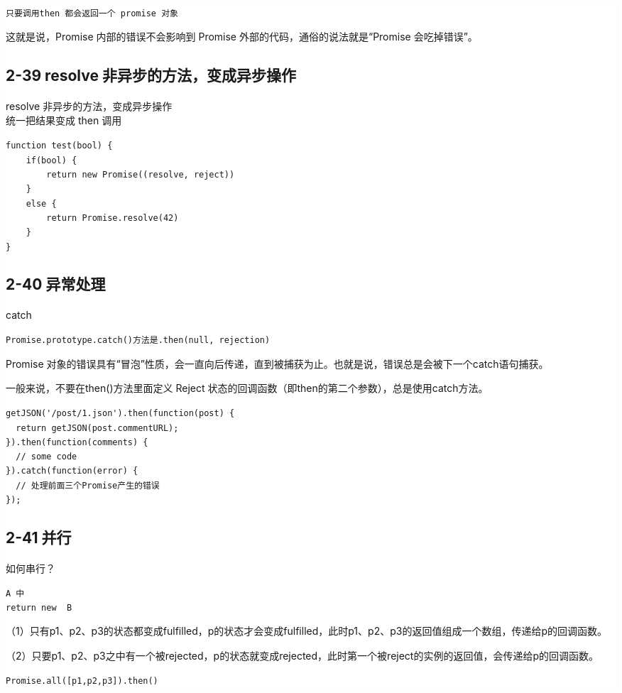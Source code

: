 	只要调用then 都会返回一个 promise 对象


	
	
这就是说，Promise 内部的错误不会影响到 Promise 外部的代码，通俗的说法就是“Promise 会吃掉错误”。
	
	
## 2-39  resolve 非异步的方法，变成异步操作



resolve 非异步的方法，变成异步操作	
统一把结果变成 then 调用

```
function test(bool) {
	if(bool) {
		return new Promise((resolve, reject))
	}
	else {
		return Promise.resolve(42)
	}
}
```

## 2-40 异常处理


catch
	
	Promise.prototype.catch()方法是.then(null, rejection)

Promise 对象的错误具有“冒泡”性质，会一直向后传递，直到被捕获为止。也就是说，错误总是会被下一个catch语句捕获。

一般来说，不要在then()方法里面定义 Reject 状态的回调函数（即then的第二个参数），总是使用catch方法。
	
	getJSON('/post/1.json').then(function(post) {
	  return getJSON(post.commentURL);
	}).then(function(comments) {
	  // some code
	}).catch(function(error) {
	  // 处理前面三个Promise产生的错误
	});



## 2-41 并行

如何串行？
	
	A 中
	return new  B

（1）只有p1、p2、p3的状态都变成fulfilled，p的状态才会变成fulfilled，此时p1、p2、p3的返回值组成一个数组，传递给p的回调函数。

（2）只要p1、p2、p3之中有一个被rejected，p的状态就变成rejected，此时第一个被reject的实例的返回值，会传递给p的回调函数。
	
	Promise.all([p1,p2,p3]).then()
